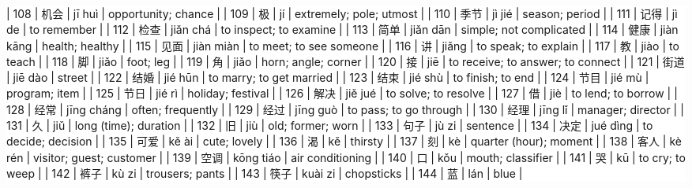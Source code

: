 | 108 | 机会 | jī huì | opportunity; chance |
| 109 | 极 | jí | extremely; pole; utmost |
| 110 | 季节 | jì jié | season; period |
| 111 | 记得 | jì de | to remember |
| 112 | 检查 | jiǎn chá | to inspect; to examine |
| 113 | 简单 | jiǎn dān | simple; not complicated |
| 114 | 健康 | jiàn kāng | health; healthy |
| 115 | 见面 | jiàn miàn | to meet; to see someone |
| 116 | 讲 | jiǎng | to speak; to explain |
| 117 | 教 | jiào | to teach |
| 118 | 脚 | jiǎo | foot; leg |
| 119 | 角 | jiǎo | horn; angle; corner |
| 120 | 接 | jiē | to receive; to answer; to connect |
| 121 | 街道 | jiē dào | street |
| 122 | 结婚 | jié hūn | to marry; to get married |
| 123 | 结束 | jié shù | to finish; to end |
| 124 | 节目 | jié mù | program; item |
| 125 | 节日 | jié rì | holiday; festival |
| 126 | 解决 | jiě jué | to solve; to resolve |
| 127 | 借 | jiè | to lend; to borrow |
| 128 | 经常 | jīng cháng | often; frequently |
| 129 | 经过 | jīng guò | to pass; to go through |
| 130 | 经理 | jīng lǐ | manager; director |
| 131 | 久 | jiǔ | long (time); duration |
| 132 | 旧 | jiù | old; former; worn |
| 133 | 句子 | jù zi | sentence |
| 134 | 决定 | jué dìng | to decide; decision |
| 135 | 可爱 | kě ài | cute; lovely |
| 136 | 渴 | kě | thirsty |
| 137 | 刻 | kè | quarter (hour); moment |
| 138 | 客人 | kè rén | visitor; guest; customer |
| 139 | 空调 | kōng tiáo | air conditioning |
| 140 | 口 | kǒu | mouth; classifier |
| 141 | 哭 | kū | to cry; to weep |
| 142 | 裤子 | kù zi | trousers; pants |
| 143 | 筷子 | kuài zi | chopsticks |
| 144 | 蓝 | lán | blue |